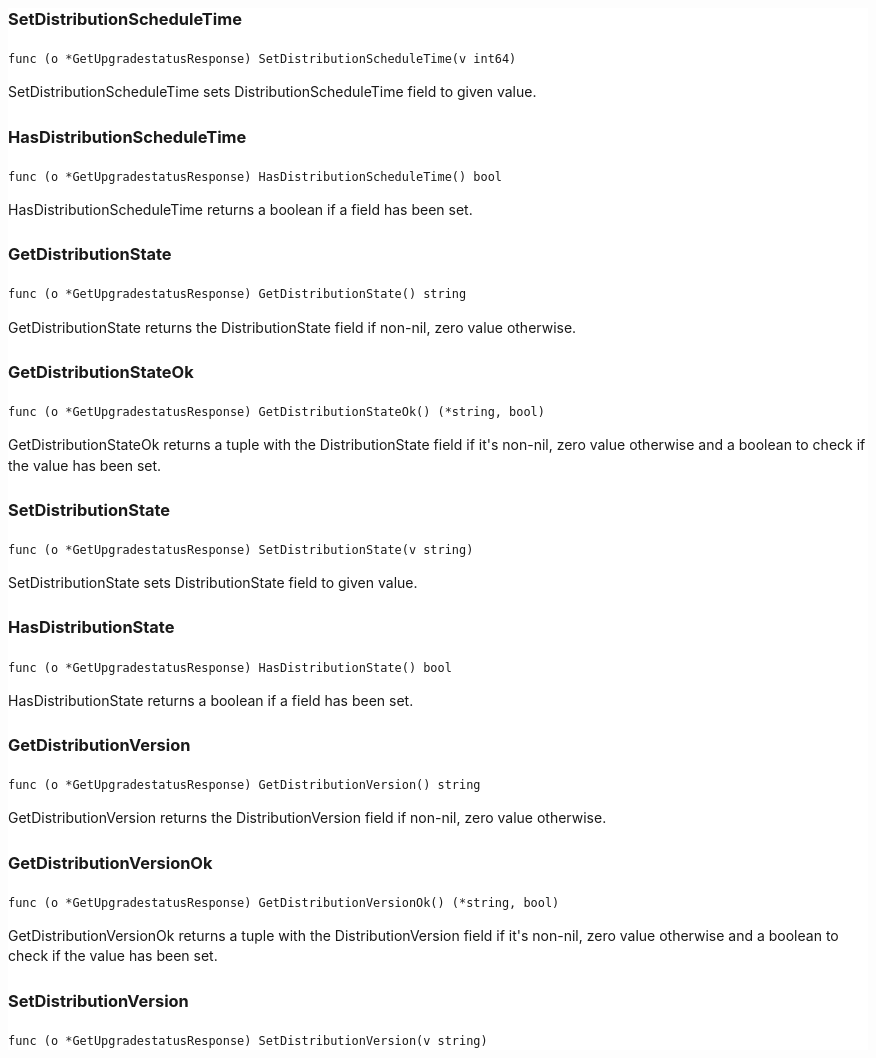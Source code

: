 ### SetDistributionScheduleTime

`func (o *GetUpgradestatusResponse) SetDistributionScheduleTime(v int64)`

SetDistributionScheduleTime sets DistributionScheduleTime field to given value.

### HasDistributionScheduleTime

`func (o *GetUpgradestatusResponse) HasDistributionScheduleTime() bool`

HasDistributionScheduleTime returns a boolean if a field has been set.

### GetDistributionState

`func (o *GetUpgradestatusResponse) GetDistributionState() string`

GetDistributionState returns the DistributionState field if non-nil, zero value otherwise.

### GetDistributionStateOk

`func (o *GetUpgradestatusResponse) GetDistributionStateOk() (*string, bool)`

GetDistributionStateOk returns a tuple with the DistributionState field if it's non-nil, zero value otherwise
and a boolean to check if the value has been set.

### SetDistributionState

`func (o *GetUpgradestatusResponse) SetDistributionState(v string)`

SetDistributionState sets DistributionState field to given value.

### HasDistributionState

`func (o *GetUpgradestatusResponse) HasDistributionState() bool`

HasDistributionState returns a boolean if a field has been set.

### GetDistributionVersion

`func (o *GetUpgradestatusResponse) GetDistributionVersion() string`

GetDistributionVersion returns the DistributionVersion field if non-nil, zero value otherwise.

### GetDistributionVersionOk

`func (o *GetUpgradestatusResponse) GetDistributionVersionOk() (*string, bool)`

GetDistributionVersionOk returns a tuple with the DistributionVersion field if it's non-nil, zero value otherwise
and a boolean to check if the value has been set.

### SetDistributionVersion

`func (o *GetUpgradestatusResponse) SetDistributionVersion(v string)`
